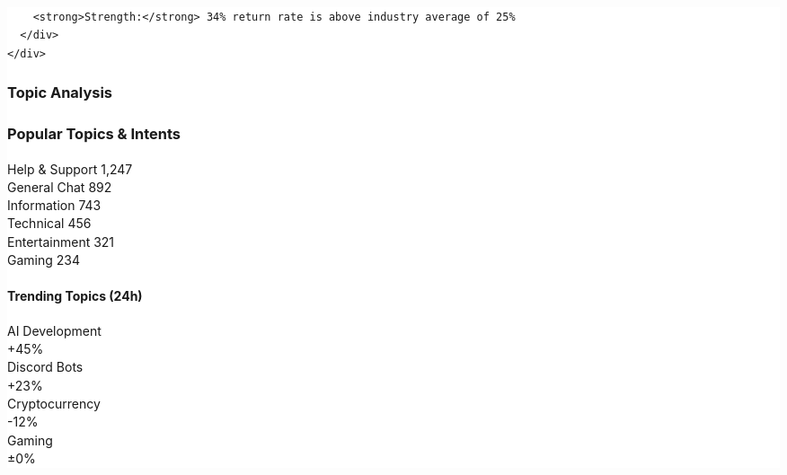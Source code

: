         <strong>Strength:</strong> 34% return rate is above industry average of 25%
      </div>
    </div>
  </div>
</div>

### Topic Analysis

<div className="topic-analysis">
  <h3>Popular Topics & Intents</h3>
  
  <div className="topic-cloud">
    <div className="topic-item large">
      <span className="topic-text">Help & Support</span>
      <span className="topic-count">1,247</span>
    </div>
    <div className="topic-item medium">
      <span className="topic-text">General Chat</span>
      <span className="topic-count">892</span>
    </div>
    <div className="topic-item medium">
      <span className="topic-text">Information</span>
      <span className="topic-count">743</span>
    </div>
    <div className="topic-item small">
      <span className="topic-text">Technical</span>
      <span className="topic-count">456</span>
    </div>
    <div className="topic-item small">
      <span className="topic-text">Entertainment</span>
      <span className="topic-count">321</span>
    </div>
    <div className="topic-item small">
      <span className="topic-text">Gaming</span>
      <span className="topic-count">234</span>
    </div>
  </div>

  <div className="topic-trends">
    <h4>Trending Topics (24h)</h4>
    <div className="trend-list">
      <div className="trend-item">
        <div className="trend-topic">AI Development</div>
        <div className="trend-change positive">+45%</div>
      </div>
      <div className="trend-item">
        <div className="trend-topic">Discord Bots</div>
        <div className="trend-change positive">+23%</div>
      </div>
      <div className="trend-item">
        <div className="trend-topic">Cryptocurrency</div>
        <div className="trend-change negative">-12%</div>
      </div>
      <div className="trend-item">
        <div className="trend-topic">Gaming</div>
        <div className="trend-change neutral">±0%</div>
      </div>
    </div>
  </div>
</div>
